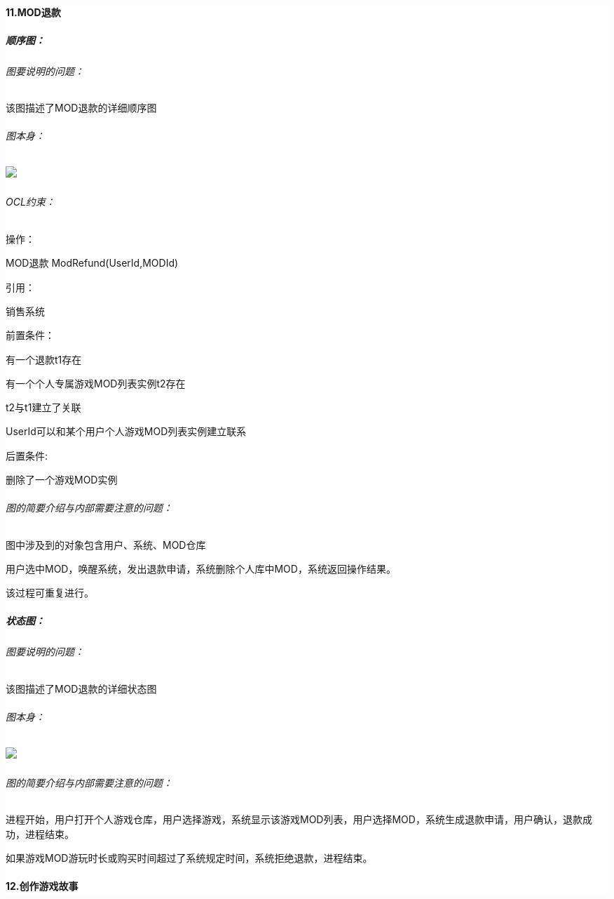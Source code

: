 #### 11.MOD退款

##### 顺序图：

###### 图要说明的问题：

该图描述了MOD退款的详细顺序图

###### 图本身：

![](https://lililizi.oss-cn-beijing.aliyuncs.com/test/21.png)

###### OCL约束：

操作： 

MOD退款 ModRefund(UserId,MODId)

引用： 

销售系统

前置条件： 

有一个退款t1存在

有一个个人专属游戏MOD列表实例t2存在

t2与t1建立了关联

UserId可以和某个用户个人游戏MOD列表实例建立联系

后置条件: 

删除了一个游戏MOD实例

###### 图的简要介绍与内部需要注意的问题：

图中涉及到的对象包含用户、系统、MOD仓库

用户选中MOD，唤醒系统，发出退款申请，系统删除个人库中MOD，系统返回操作结果。

该过程可重复进行。

##### 状态图：

###### 图要说明的问题：

该图描述了MOD退款的详细状态图

###### 图本身：

![](https://lililizi.oss-cn-beijing.aliyuncs.com/test/22.png)

###### 图的简要介绍与内部需要注意的问题：

进程开始，用户打开个人游戏仓库，用户选择游戏，系统显示该游戏MOD列表，用户选择MOD，系统生成退款申请，用户确认，退款成功，进程结束。

如果游戏MOD游玩时长或购买时间超过了系统规定时间，系统拒绝退款，进程结束。

#### 12.创作游戏故事
